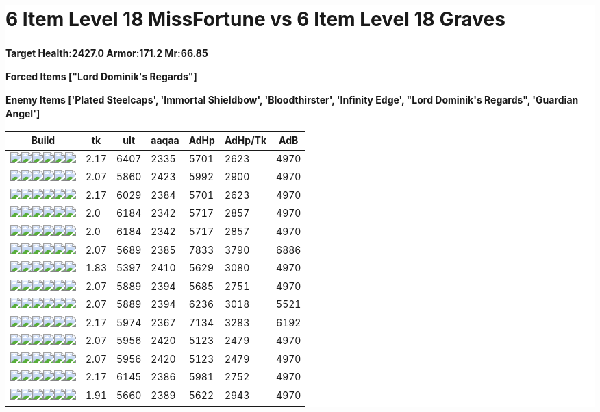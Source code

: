 
















































# 6 Item Level 18 MissFortune vs 6 Item Level 18 Graves

**Target Health:2427.0 Armor:171.2 Mr:66.85**


**Forced Items ["Lord Dominik's Regards"]**


**Enemy Items ['Plated Steelcaps', 'Immortal Shieldbow', 'Bloodthirster', 'Infinity Edge', "Lord Dominik's Regards", 'Guardian Angel']**




Build | tk | ult | aaqaa | AdHp | AdHp/Tk | AdB
-|-|-|-|-|-|-
![](/item/6672.png)![](/item/6693.png)![](/item/3142.png)![](/item/3004.png)![](/item/3036.png)![](/item/3072.png)|2.17|6407|2335|5701|2623|4970
![](/item/6672.png)![](/item/3072.png)![](/item/3142.png)![](/item/3036.png)![](/item/3074.png)![](/item/3095.png)|2.07|5860|2423|5992|2900|4970
![](/item/6672.png)![](/item/3072.png)![](/item/3142.png)![](/item/3036.png)![](/item/3508.png)![](/item/6695.png)|2.17|6029|2384|5701|2623|4970
![](/item/6672.png)![](/item/6693.png)![](/item/3142.png)![](/item/3072.png)![](/item/3036.png)![](/item/3087.png)|2.0|6184|2342|5717|2857|4970
![](/item/6672.png)![](/item/6696.png)![](/item/3142.png)![](/item/3072.png)![](/item/3036.png)![](/item/3087.png)|2.0|6184|2342|5717|2857|4970
![](/item/6672.png)![](/item/3072.png)![](/item/3142.png)![](/item/3036.png)![](/item/3095.png)![](/item/6673.png)|2.07|5689|2385|7833|3790|6886
![](/item/6672.png)![](/item/3072.png)![](/item/3142.png)![](/item/3036.png)![](/item/3091.png)![](/item/3095.png)|1.83|5397|2410|5629|3080|4970
![](/item/6672.png)![](/item/3072.png)![](/item/3142.png)![](/item/3036.png)![](/item/3095.png)![](/item/3179.png)|2.07|5889|2394|5685|2751|4970
![](/item/6672.png)![](/item/3072.png)![](/item/3142.png)![](/item/3036.png)![](/item/3095.png)![](/item/3814.png)|2.07|5889|2394|6236|3018|5521
![](/item/6672.png)![](/item/3072.png)![](/item/3142.png)![](/item/3036.png)![](/item/6673.png)![](/item/6695.png)|2.17|5974|2367|7134|3283|6192
![](/item/6672.png)![](/item/6693.png)![](/item/3142.png)![](/item/3004.png)![](/item/3036.png)![](/item/3095.png)|2.07|5956|2420|5123|2479|4970
![](/item/6672.png)![](/item/6696.png)![](/item/3142.png)![](/item/3004.png)![](/item/3036.png)![](/item/3095.png)|2.07|5956|2420|5123|2479|4970
![](/item/6672.png)![](/item/3072.png)![](/item/3142.png)![](/item/3036.png)![](/item/3074.png)![](/item/6695.png)|2.17|6145|2386|5981|2752|4970
![](/item/6672.png)![](/item/3072.png)![](/item/3142.png)![](/item/3036.png)![](/item/3091.png)![](/item/6695.png)|1.91|5660|2389|5622|2943|4970